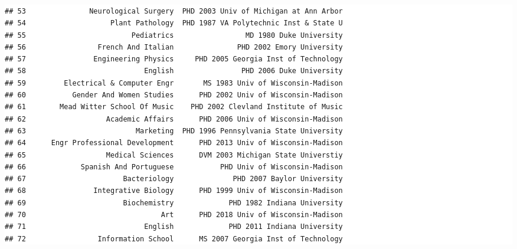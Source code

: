     ## 53               Neurological Surgery  PHD 2003 Univ of Michigan at Ann Arbor
    ## 54                    Plant Pathology  PHD 1987 VA Polytechnic Inst & State U
    ## 55                         Pediatrics                 MD 1980 Duke University
    ## 56                 French And Italian               PHD 2002 Emory University
    ## 57                Engineering Physics     PHD 2005 Georgia Inst of Technology
    ## 58                            English                PHD 2006 Duke University
    ## 59         Electrical & Computer Engr       MS 1983 Univ of Wisconsin-Madison
    ## 60           Gender And Women Studies      PHD 2002 Univ of Wisconsin-Madison
    ## 61        Mead Witter School Of Music    PHD 2002 Clevland Institute of Music
    ## 62                   Academic Affairs      PHD 2006 Univ of Wisconsin-Madison
    ## 63                          Marketing  PHD 1996 Pennsylvania State University
    ## 64      Engr Professional Development      PHD 2013 Univ of Wisconsin-Madison
    ## 65                   Medical Sciences      DVM 2003 Michigan State Universtiy
    ## 66             Spanish And Portuguese           PHD Univ of Wisconsin-Madison
    ## 67                       Bacteriology              PHD 2007 Baylor University
    ## 68                Integrative Biology      PHD 1999 Univ of Wisconsin-Madison
    ## 69                       Biochemistry             PHD 1982 Indiana University
    ## 70                                Art      PHD 2018 Univ of Wisconsin-Madison
    ## 71                            English             PHD 2011 Indiana University
    ## 72                 Information School      MS 2007 Georgia Inst of Technology